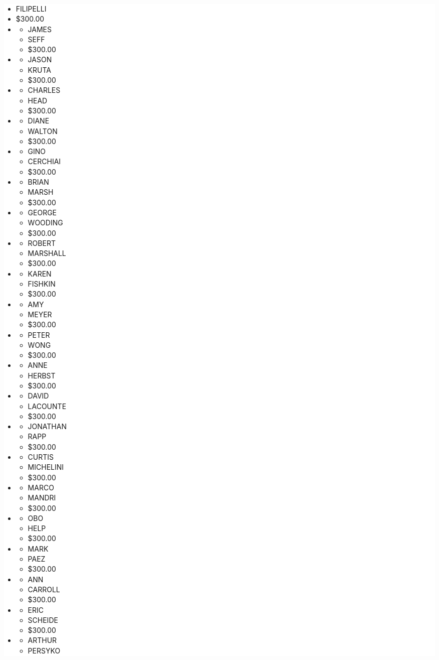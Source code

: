   - FILIPELLI
  - $300.00
- - JAMES
  - SEFF
  - $300.00
- - JASON
  - KRUTA
  - $300.00
- - CHARLES
  - HEAD
  - $300.00
- - DIANE
  - WALTON
  - $300.00
- - GINO
  - CERCHIAI
  - $300.00
- - BRIAN
  - MARSH
  - $300.00
- - GEORGE
  - WOODING
  - $300.00
- - ROBERT
  - MARSHALL
  - $300.00
- - KAREN
  - FISHKIN
  - $300.00
- - AMY
  - MEYER
  - $300.00
- - PETER
  - WONG
  - $300.00
- - ANNE
  - HERBST
  - $300.00
- - DAVID
  - LACOUNTE
  - $300.00
- - JONATHAN
  - RAPP
  - $300.00
- - CURTIS
  - MICHELINI
  - $300.00
- - MARCO
  - MANDRI
  - $300.00
- - OBO
  - HELP
  - $300.00
- - MARK
  - PAEZ
  - $300.00
- - ANN
  - CARROLL
  - $300.00
- - ERIC
  - SCHEIDE
  - $300.00
- - ARTHUR
  - PERSYKO